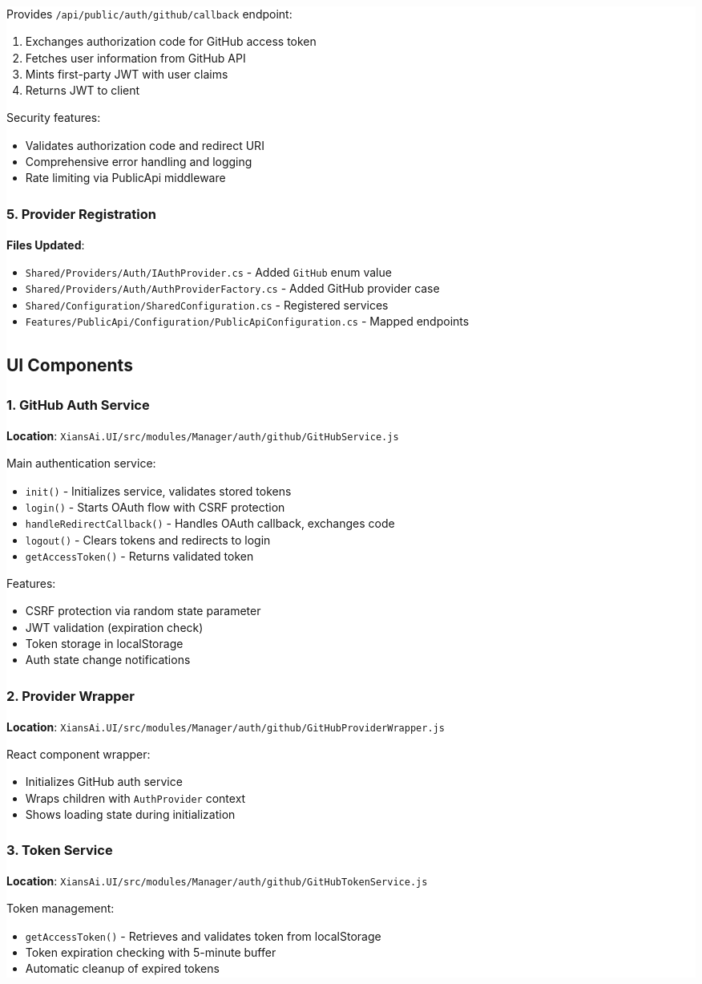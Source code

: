 Provides `/api/public/auth/github/callback` endpoint:
1. Exchanges authorization code for GitHub access token
2. Fetches user information from GitHub API
3. Mints first-party JWT with user claims
4. Returns JWT to client

Security features:
- Validates authorization code and redirect URI
- Comprehensive error handling and logging
- Rate limiting via PublicApi middleware

### 5. Provider Registration
**Files Updated**:
- `Shared/Providers/Auth/IAuthProvider.cs` - Added `GitHub` enum value
- `Shared/Providers/Auth/AuthProviderFactory.cs` - Added GitHub provider case
- `Shared/Configuration/SharedConfiguration.cs` - Registered services
- `Features/PublicApi/Configuration/PublicApiConfiguration.cs` - Mapped endpoints

## UI Components

### 1. GitHub Auth Service
**Location**: `XiansAi.UI/src/modules/Manager/auth/github/GitHubService.js`

Main authentication service:
- `init()` - Initializes service, validates stored tokens
- `login()` - Starts OAuth flow with CSRF protection
- `handleRedirectCallback()` - Handles OAuth callback, exchanges code
- `logout()` - Clears tokens and redirects to login
- `getAccessToken()` - Returns validated token

Features:
- CSRF protection via random state parameter
- JWT validation (expiration check)
- Token storage in localStorage
- Auth state change notifications

### 2. Provider Wrapper
**Location**: `XiansAi.UI/src/modules/Manager/auth/github/GitHubProviderWrapper.js`

React component wrapper:
- Initializes GitHub auth service
- Wraps children with `AuthProvider` context
- Shows loading state during initialization

### 3. Token Service
**Location**: `XiansAi.UI/src/modules/Manager/auth/github/GitHubTokenService.js`

Token management:
- `getAccessToken()` - Retrieves and validates token from localStorage
- Token expiration checking with 5-minute buffer
- Automatic cleanup of expired tokens
